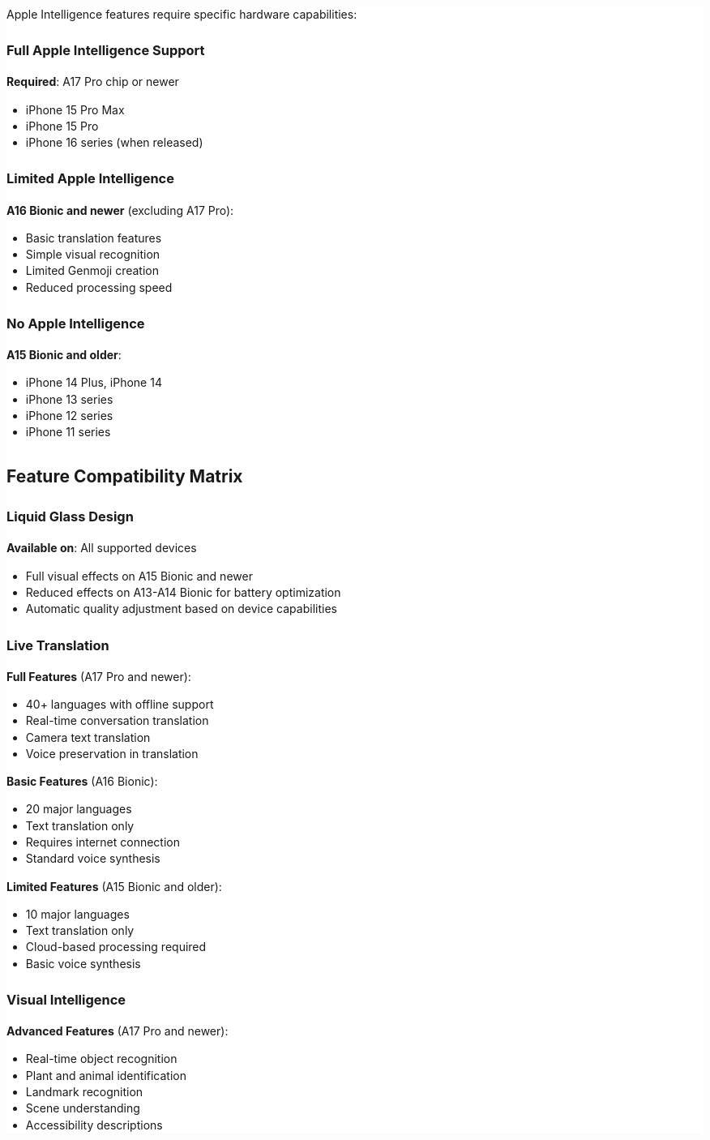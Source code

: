 Apple Intelligence features require specific hardware capabilities:

### Full Apple Intelligence Support
**Required**: A17 Pro chip or newer
- iPhone 15 Pro Max
- iPhone 15 Pro
- iPhone 16 series (when released)

### Limited Apple Intelligence
**A16 Bionic and newer** (excluding A17 Pro):
- Basic translation features
- Simple visual recognition
- Limited Genmoji creation
- Reduced processing speed

### No Apple Intelligence
**A15 Bionic and older**:
- iPhone 14 Plus, iPhone 14
- iPhone 13 series
- iPhone 12 series
- iPhone 11 series

## Feature Compatibility Matrix

### Liquid Glass Design
**Available on**: All supported devices
- Full visual effects on A15 Bionic and newer
- Reduced effects on A13-A14 Bionic for battery optimization
- Automatic quality adjustment based on device capabilities

### Live Translation
**Full Features** (A17 Pro and newer):
- 40+ languages with offline support
- Real-time conversation translation
- Camera text translation
- Voice preservation in translation

**Basic Features** (A16 Bionic):
- 20 major languages
- Text translation only
- Requires internet connection
- Standard voice synthesis

**Limited Features** (A15 Bionic and older):
- 10 major languages
- Text translation only
- Cloud-based processing required
- Basic voice synthesis

### Visual Intelligence
**Advanced Features** (A17 Pro and newer):
- Real-time object recognition
- Plant and animal identification
- Landmark recognition
- Scene understanding
- Accessibility descriptions
